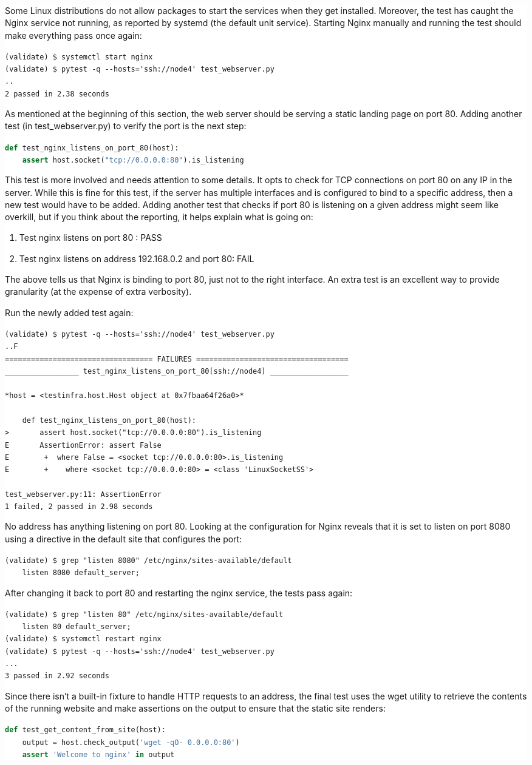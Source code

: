 Some Linux distributions do not allow packages to start the services when they get installed. Moreover, the test has caught the Nginx service not running, as reported by systemd (the default unit service). Starting Nginx manually and running the test should make everything pass once again:
```
(validate) $ systemctl start nginx
(validate) $ pytest -q --hosts='ssh://node4' test_webserver.py
..
2 passed in 2.38 seconds
```
As mentioned at the beginning of this section, the web server should be serving a static landing page on port 80. Adding another test (in test_webserver.py) to verify the port is the next step:
```py
def test_nginx_listens_on_port_80(host):
    assert host.socket("tcp://0.0.0.0:80").is_listening
```
This test is more involved and needs attention to some details. It opts to check for TCP connections on port 80 on any IP in the server. While this is fine for this test, if the server has multiple interfaces and is configured to bind to a specific address, then a new test would have to be added. Adding another test that checks if port 80 is listening on a given address might seem like overkill, but if you think about the reporting, it helps explain what is going on:

1. Test nginx listens on port 80 : PASS

2. Test nginx listens on address 192.168.0.2 and port 80: FAIL

The above tells us that Nginx is binding to port 80, just not to the right interface. An extra test is an excellent way to provide granularity (at the expense of extra verbosity).

Run the newly added test again:
```
(validate) $ pytest -q --hosts='ssh://node4' test_webserver.py
..F
================================== FAILURES ===================================
_________________ test_nginx_listens_on_port_80[ssh://node4] __________________

*host = <testinfra.host.Host object at 0x7fbaa64f26a0>*  

    def test_nginx_listens_on_port_80(host):
>       assert host.socket("tcp://0.0.0.0:80").is_listening
E       AssertionError: assert False
E        +  where False = <socket tcp://0.0.0.0:80>.is_listening
E        +    where <socket tcp://0.0.0.0:80> = <class 'LinuxSocketSS'>

test_webserver.py:11: AssertionError
1 failed, 2 passed in 2.98 seconds
```
No address has anything listening on port 80. Looking at the configuration for Nginx reveals that it is set to listen on port 8080 using a directive in the default site that configures the port:
```
(validate) $ grep "listen 8080" /etc/nginx/sites-available/default
    listen 8080 default_server;
```
After changing it back to port 80 and restarting the nginx service, the tests pass again:
```
(validate) $ grep "listen 80" /etc/nginx/sites-available/default
    listen 80 default_server;
(validate) $ systemctl restart nginx
(validate) $ pytest -q --hosts='ssh://node4' test_webserver.py
...
3 passed in 2.92 seconds
```
Since there isn’t a built-in fixture to handle HTTP requests to an address, the final test uses the wget utility to retrieve the contents of the running website and make assertions on the output to ensure that the static site renders:
```py
def test_get_content_from_site(host):
    output = host.check_output('wget -qO- 0.0.0.0:80')
    assert 'Welcome to nginx' in output
```